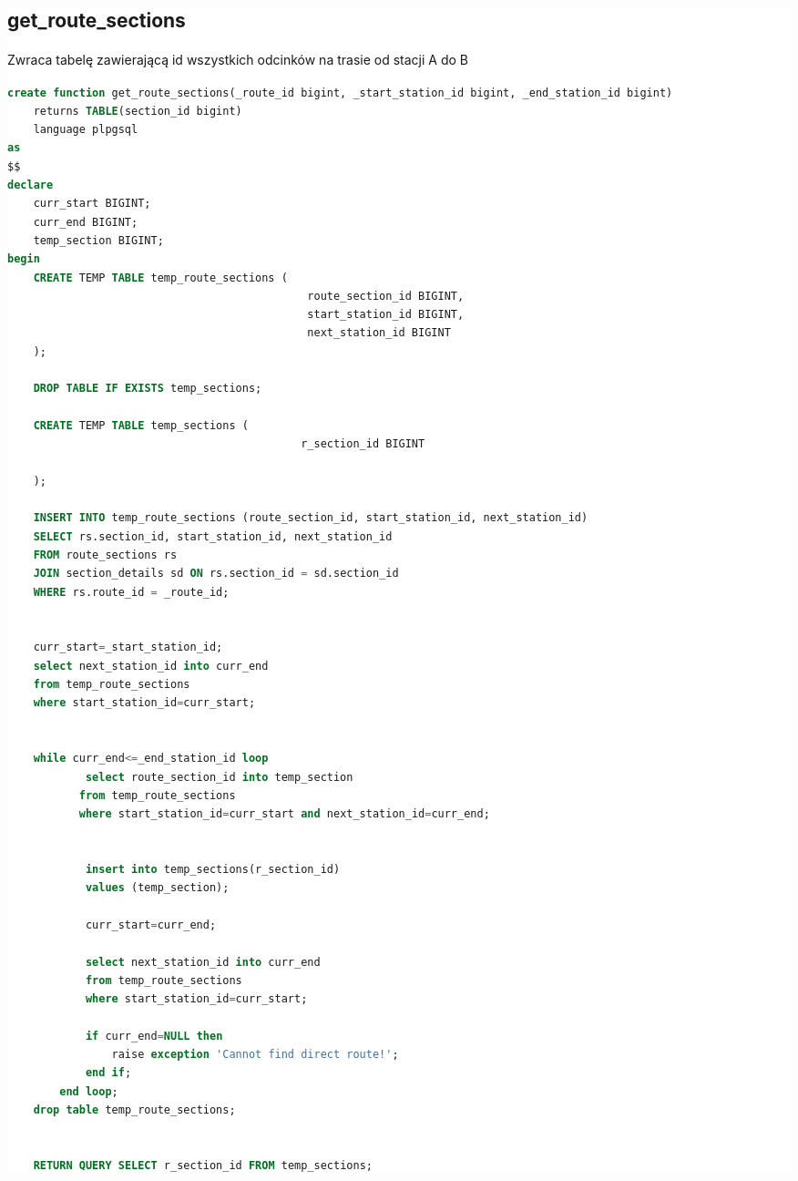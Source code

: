 ## get_route_sections
Zwraca tabelę zawierającą id wszystkich odcinków na trasie od stacji A do B
```sql
create function get_route_sections(_route_id bigint, _start_station_id bigint, _end_station_id bigint)
    returns TABLE(section_id bigint)
    language plpgsql
as
$$
declare
    curr_start BIGINT;
    curr_end BIGINT;
    temp_section BIGINT;
begin
    CREATE TEMP TABLE temp_route_sections (
                                              route_section_id BIGINT,
                                              start_station_id BIGINT,
                                              next_station_id BIGINT
    );

    DROP TABLE IF EXISTS temp_sections;

    CREATE TEMP TABLE temp_sections (
                                             r_section_id BIGINT

    );

    INSERT INTO temp_route_sections (route_section_id, start_station_id, next_station_id)
    SELECT rs.section_id, start_station_id, next_station_id
    FROM route_sections rs
    JOIN section_details sd ON rs.section_id = sd.section_id
    WHERE rs.route_id = _route_id;


    curr_start=_start_station_id;
    select next_station_id into curr_end
    from temp_route_sections
    where start_station_id=curr_start;


    while curr_end<=_end_station_id loop
            select route_section_id into temp_section
           from temp_route_sections
           where start_station_id=curr_start and next_station_id=curr_end;


            insert into temp_sections(r_section_id)
            values (temp_section);

            curr_start=curr_end;

            select next_station_id into curr_end
            from temp_route_sections
            where start_station_id=curr_start;

            if curr_end=NULL then
                raise exception 'Cannot find direct route!';
            end if;
        end loop;
    drop table temp_route_sections;


    RETURN QUERY SELECT r_section_id FROM temp_sections;
```